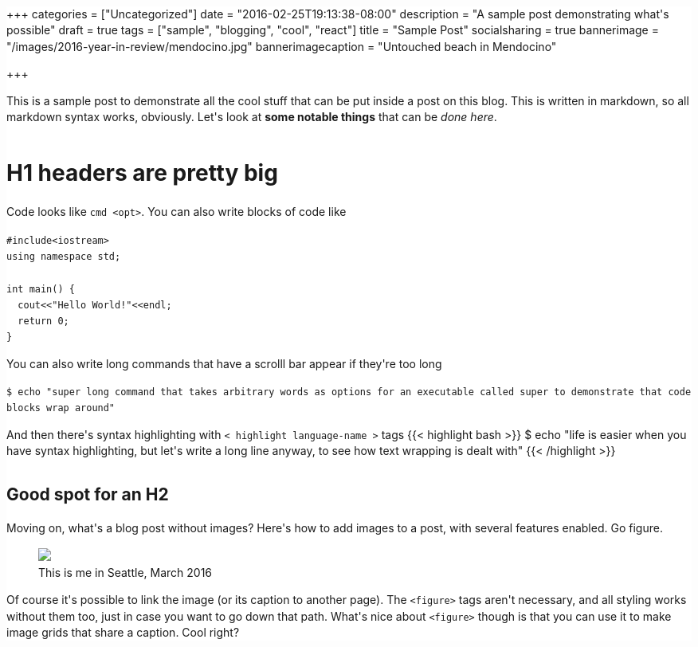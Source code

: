 +++
categories = ["Uncategorized"]
date = "2016-02-25T19:13:38-08:00"
description = "A sample post demonstrating what's possible"
draft = true
tags = ["sample", "blogging", "cool", "react"]
title = "Sample Post"
socialsharing = true
bannerimage = "/images/2016-year-in-review/mendocino.jpg"
bannerimagecaption = "Untouched beach in Mendocino"

+++

This is a sample post to demonstrate all the cool stuff that can be put inside a post on this blog. This is written in markdown, so all markdown syntax works, obviously. Let's look at **some notable things** that can be *done here*.

# H1 headers are pretty big

Code looks like `cmd <opt>`. You can also write blocks of code like
```
#include<iostream>
using namespace std;

int main() {
  cout<<"Hello World!"<<endl;
  return 0;
}
```
You can also write long commands that have a scrolll bar appear if they're too long
```
$ echo "super long command that takes arbitrary words as options for an executable called super to demonstrate that code blocks wrap around"
```
And then there's syntax highlighting with `< highlight language-name >` tags
{{< highlight bash >}}
$ echo "life is easier when you have syntax highlighting, but let's write a long line anyway, to see how text wrapping is dealt with"
{{< /highlight >}}

## Good spot for an H2

Moving on, what's a blog post without images? Here's how to add images to a post, with several features enabled. Go figure.
<figure>
    <img data-action="zoom" src="/images/nishant_seattle.jpg" style="width:80%;"></img>
    <figcaption>This is me in Seattle, March 2016</figcaption>
</figure>

Of course it's possible to link the image (or its caption to another page). The `<figure>` tags aren't necessary, and all styling works without them too, just in case you want to go down that path. What's nice about `<figure>` though is that you can use it to make image grids that share a caption. Cool right?


[^1]: Like this one.
[^2]: Mostly to add extra content, and it's always cool when you can return to content right away.